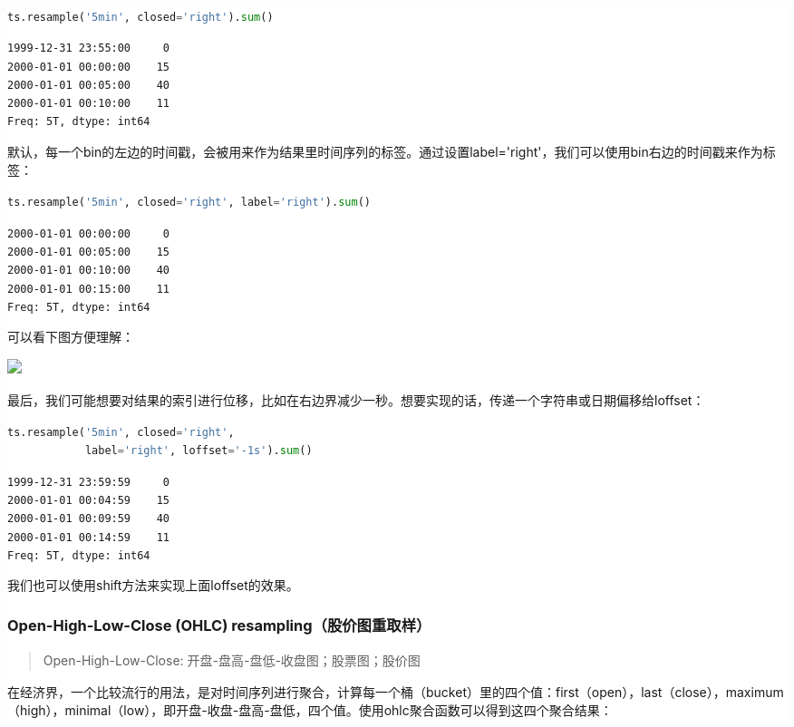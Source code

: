 
```python
ts.resample('5min', closed='right').sum()
```




    1999-12-31 23:55:00     0
    2000-01-01 00:00:00    15
    2000-01-01 00:05:00    40
    2000-01-01 00:10:00    11
    Freq: 5T, dtype: int64



默认，每一个bin的左边的时间戳，会被用来作为结果里时间序列的标签。通过设置label='right'，我们可以使用bin右边的时间戳来作为标签：


```python
ts.resample('5min', closed='right', label='right').sum()
```




    2000-01-01 00:00:00     0
    2000-01-01 00:05:00    15
    2000-01-01 00:10:00    40
    2000-01-01 00:15:00    11
    Freq: 5T, dtype: int64



可以看下图方便理解：

![](http://oydgk2hgw.bkt.clouddn.com/pydata-book/d770h.png)

最后，我们可能想要对结果的索引进行位移，比如在右边界减少一秒。想要实现的话，传递一个字符串或日期偏移给loffset：


```python
ts.resample('5min', closed='right', 
            label='right', loffset='-1s').sum()
```




    1999-12-31 23:59:59     0
    2000-01-01 00:04:59    15
    2000-01-01 00:09:59    40
    2000-01-01 00:14:59    11
    Freq: 5T, dtype: int64



我们也可以使用shift方法来实现上面loffset的效果。

### Open-High-Low-Close (OHLC) resampling（股价图重取样）

>  Open-High-Low-Close: 开盘-盘高-盘低-收盘图；股票图；股价图

在经济界，一个比较流行的用法，是对时间序列进行聚合，计算每一个桶（bucket）里的四个值：first（open），last（close），maximum（high），minimal（low），即开盘-收盘-盘高-盘低，四个值。使用ohlc聚合函数可以得到这四个聚合结果：
